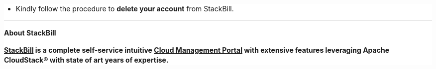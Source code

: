 
- Kindly follow the procedure to **delete your account** from StackBill. 

---------------

**About StackBill**

**[StackBill](https://www.youtube.com/watch?v=nyV8oE3dfXs) is a complete self-service intuitive [Cloud Management Portal](https://www.stackbill.com/) with extensive features leveraging Apache CloudStack® with state of art years of expertise.**